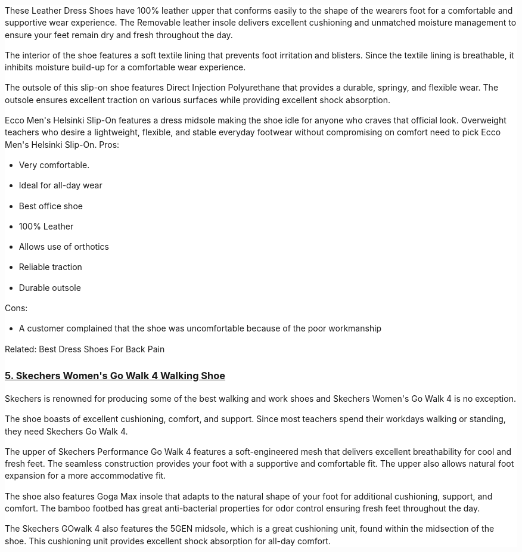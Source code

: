 These Leather Dress Shoes have 100% leather upper that conforms easily to the shape of the wearers foot for a comfortable and supportive wear experience. The Removable leather insole delivers excellent cushioning and unmatched moisture management to ensure your feet remain dry and fresh throughout the day.

The interior of the shoe features a soft textile lining that prevents foot irritation and blisters. Since the textile lining is breathable, it inhibits moisture build-up for a comfortable wear experience.

The outsole of this slip-on shoe features Direct Injection Polyurethane that provides a durable, springy, and flexible wear. The outsole ensures excellent traction on various surfaces while providing excellent shock absorption.

Ecco Men's Helsinki Slip-On features a dress midsole making the shoe idle for anyone who craves that official look. Overweight teachers who desire a lightweight, flexible, and stable everyday footwear without compromising on comfort need to pick Ecco Men's Helsinki Slip-On.
Pros:

- Very comfortable.

- Ideal for all-day wear

- Best office shoe

- 100% Leather

- Allows use of orthotics

- Reliable traction

- Durable outsole

Cons:

- A customer complained that the shoe was uncomfortable because of the poor workmanship

Related: Best Dress Shoes For Back Pain

###  [5. Skechers Women's Go Walk 4 Walking Shoe](https://www.amazon.com/dp/B01IFGHXLY/?tag=p-policy-20)

Skechers is renowned for producing some of the best walking and work shoes and Skechers Women's Go Walk 4 is no exception.

The shoe boasts of excellent cushioning, comfort, and support. Since most teachers spend their workdays walking or standing, they need Skechers Go Walk 4.

The upper of Skechers Performance Go Walk 4 features a soft-engineered mesh that delivers excellent breathability for cool and fresh feet. The seamless construction provides your foot with a supportive and comfortable fit. The upper also allows natural foot expansion for a more accommodative fit.

The shoe also features Goga Max insole that adapts to the natural shape of your foot for additional cushioning, support, and comfort. The bamboo footbed has great anti-bacterial properties for odor control ensuring fresh feet throughout the day.

The Skechers GOwalk 4 also features the 5GEN midsole, which is a great cushioning unit, found within the midsection of the shoe. This cushioning unit provides excellent shock absorption for all-day comfort.
